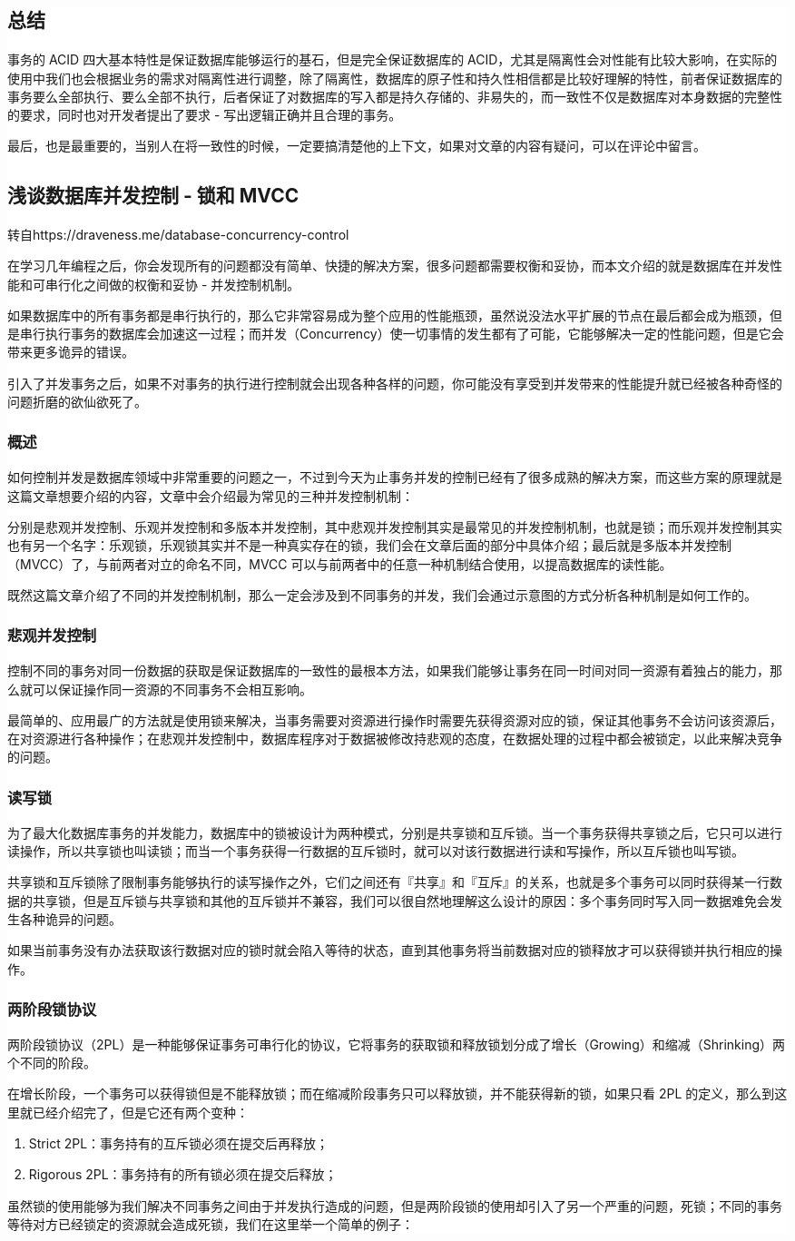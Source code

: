 ## 总结

事务的 ACID 四大基本特性是保证数据库能够运行的基石，但是完全保证数据库的 ACID，尤其是隔离性会对性能有比较大影响，在实际的使用中我们也会根据业务的需求对隔离性进行调整，除了隔离性，数据库的原子性和持久性相信都是比较好理解的特性，前者保证数据库的事务要么全部执行、要么全部不执行，后者保证了对数据库的写入都是持久存储的、非易失的，而一致性不仅是数据库对本身数据的完整性的要求，同时也对开发者提出了要求 - 写出逻辑正确并且合理的事务。

最后，也是最重要的，当别人在将一致性的时候，一定要搞清楚他的上下文，如果对文章的内容有疑问，可以在评论中留言。

## 浅谈数据库并发控制 - 锁和 MVCC

转自https://draveness.me/database-concurrency-control

在学习几年编程之后，你会发现所有的问题都没有简单、快捷的解决方案，很多问题都需要权衡和妥协，而本文介绍的就是数据库在并发性能和可串行化之间做的权衡和妥协 - 并发控制机制。

如果数据库中的所有事务都是串行执行的，那么它非常容易成为整个应用的性能瓶颈，虽然说没法水平扩展的节点在最后都会成为瓶颈，但是串行执行事务的数据库会加速这一过程；而并发（Concurrency）使一切事情的发生都有了可能，它能够解决一定的性能问题，但是它会带来更多诡异的错误。

引入了并发事务之后，如果不对事务的执行进行控制就会出现各种各样的问题，你可能没有享受到并发带来的性能提升就已经被各种奇怪的问题折磨的欲仙欲死了。

### 概述

如何控制并发是数据库领域中非常重要的问题之一，不过到今天为止事务并发的控制已经有了很多成熟的解决方案，而这些方案的原理就是这篇文章想要介绍的内容，文章中会介绍最为常见的三种并发控制机制：

分别是悲观并发控制、乐观并发控制和多版本并发控制，其中悲观并发控制其实是最常见的并发控制机制，也就是锁；而乐观并发控制其实也有另一个名字：乐观锁，乐观锁其实并不是一种真实存在的锁，我们会在文章后面的部分中具体介绍；最后就是多版本并发控制（MVCC）了，与前两者对立的命名不同，MVCC 可以与前两者中的任意一种机制结合使用，以提高数据库的读性能。

既然这篇文章介绍了不同的并发控制机制，那么一定会涉及到不同事务的并发，我们会通过示意图的方式分析各种机制是如何工作的。

### 悲观并发控制

控制不同的事务对同一份数据的获取是保证数据库的一致性的最根本方法，如果我们能够让事务在同一时间对同一资源有着独占的能力，那么就可以保证操作同一资源的不同事务不会相互影响。

最简单的、应用最广的方法就是使用锁来解决，当事务需要对资源进行操作时需要先获得资源对应的锁，保证其他事务不会访问该资源后，在对资源进行各种操作；在悲观并发控制中，数据库程序对于数据被修改持悲观的态度，在数据处理的过程中都会被锁定，以此来解决竞争的问题。

### 读写锁

为了最大化数据库事务的并发能力，数据库中的锁被设计为两种模式，分别是共享锁和互斥锁。当一个事务获得共享锁之后，它只可以进行读操作，所以共享锁也叫读锁；而当一个事务获得一行数据的互斥锁时，就可以对该行数据进行读和写操作，所以互斥锁也叫写锁。

共享锁和互斥锁除了限制事务能够执行的读写操作之外，它们之间还有『共享』和『互斥』的关系，也就是多个事务可以同时获得某一行数据的共享锁，但是互斥锁与共享锁和其他的互斥锁并不兼容，我们可以很自然地理解这么设计的原因：多个事务同时写入同一数据难免会发生各种诡异的问题。

如果当前事务没有办法获取该行数据对应的锁时就会陷入等待的状态，直到其他事务将当前数据对应的锁释放才可以获得锁并执行相应的操作。

### 两阶段锁协议

两阶段锁协议（2PL）是一种能够保证事务可串行化的协议，它将事务的获取锁和释放锁划分成了增长（Growing）和缩减（Shrinking）两个不同的阶段。

在增长阶段，一个事务可以获得锁但是不能释放锁；而在缩减阶段事务只可以释放锁，并不能获得新的锁，如果只看 2PL 的定义，那么到这里就已经介绍完了，但是它还有两个变种：

1.  Strict 2PL：事务持有的互斥锁必须在提交后再释放；

2.  Rigorous 2PL：事务持有的所有锁必须在提交后释放；

虽然锁的使用能够为我们解决不同事务之间由于并发执行造成的问题，但是两阶段锁的使用却引入了另一个严重的问题，死锁；不同的事务等待对方已经锁定的资源就会造成死锁，我们在这里举一个简单的例子：
